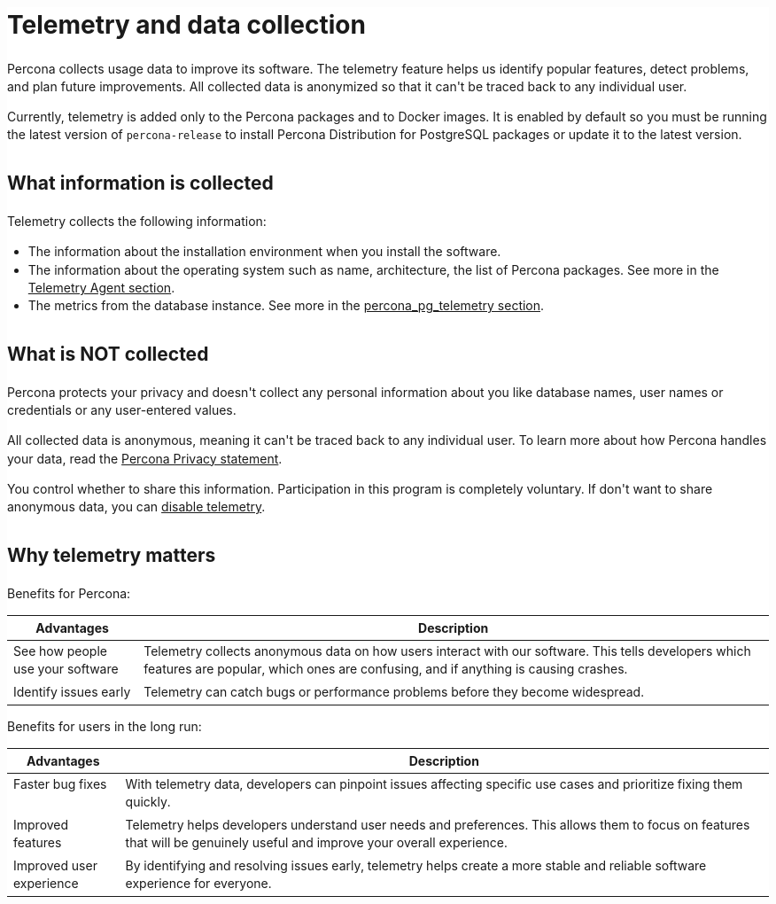
# Telemetry and data collection

Percona collects usage data to improve its software. The telemetry feature helps us identify popular features, detect problems, and plan future improvements. All collected data is anonymized so that it can't be traced back to any individual user.

Currently, telemetry is added only to the Percona packages and to Docker images. It is enabled by default so you must be running the latest version of `percona-release` to install Percona Distribution for PostgreSQL packages or update it to the latest version.

## What information is collected

Telemetry collects the following information:

* The information about the installation environment when you install the software.
* The information about the operating system such as name, architecture, the list of Percona packages. See more in the [Telemetry Agent section](#telemetry-agent).
* The metrics from the database instance. See more in the [percona_pg_telemetry section](#percona_pg_telemetry).

## What is NOT collected

Percona protects your privacy and doesn't collect any personal information about you like database names, user names or credentials or any user-entered values. 

All collected data is anonymous, meaning it can't be traced back to any individual user. To learn more about how Percona handles your data, read the [Percona Privacy statement](https://www.percona.com/privacy-policy).

You control whether to share this information. Participation in this program is completely voluntary. If don't want to share anonymous data, you can [disable telemetry](#disable-telemetry). 

## Why telemetry matters

Benefits for Percona:

| Advantages                  | Description                                                                                                                                                         |
|-----------------------------|---------------------------------------------------------------------------------------------------------------------------------------------------------------------|
| See how people use your software | Telemetry collects anonymous data on how users interact with our software. This tells developers which features are popular, which ones are confusing, and if anything is causing crashes. |
| Identify issues early       | Telemetry can catch bugs or performance problems before they become widespread. |

Benefits for users in the long run:

| Advantages                | Description                                                                                                         |
|---------------------------|---------------------------------------------------------------------------------------------------------------------|
| Faster bug fixes          | With telemetry data, developers can pinpoint issues affecting specific use cases and prioritize fixing them quickly.  |
| Improved features           | Telemetry helps developers understand user needs and preferences. This allows them to focus on features that will be genuinely useful and improve your overall experience. |
| Improved user experience  | By identifying and resolving issues early, telemetry helps create a more stable and reliable software experience for everyone. |
